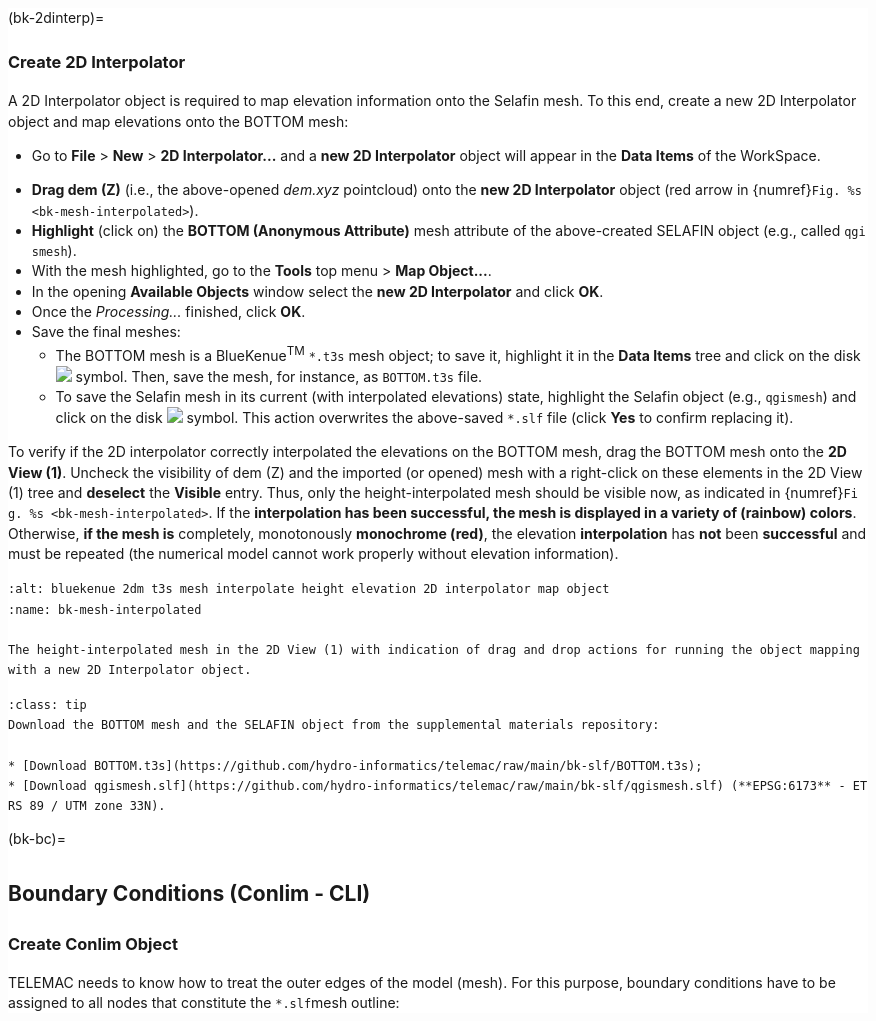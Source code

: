 (bk-2dinterp)=
### Create 2D Interpolator

A 2D Interpolator object is required to map elevation information onto the Selafin mesh. To this end, create a new 2D Interpolator object and map elevations onto the BOTTOM mesh:

* Go to **File** > **New** > **2D Interpolator...** and a **new 2D Interpolator** object will appear in the **Data Items** of the WorkSpace.

```{image} ../img/telemac/bk-create-2Dinterpolator.png
```

* **Drag dem (Z)** (i.e., the above-opened *dem.xyz* pointcloud) onto the **new 2D Interpolator** object (red arrow in {numref}`Fig. %s <bk-mesh-interpolated>`).
* **Highlight** (click on) the **BOTTOM (Anonymous Attribute)** mesh attribute of the above-created SELAFIN object (e.g., called `qgismesh`).
* With the mesh highlighted, go to the **Tools** top menu > **Map Object...**.
* In the opening **Available Objects** window select the **new 2D Interpolator** and click **OK**.
* Once the *Processing...* finished, click **OK**.
* Save the final meshes:
  * The BOTTOM mesh is a BlueKenue<sup>TM</sup> `*.t3s` mesh object; to save it, highlight it in the **Data Items** tree and click on the disk <img src="../img/telemac/bk-sym-save.png"> symbol. Then, save the mesh, for instance, as `BOTTOM.t3s` file.
  * To save the Selafin mesh in its current (with interpolated elevations) state, highlight the Selafin object (e.g., `qgismesh`) and click on the disk <img src="../img/telemac/bk-sym-save.png"> symbol. This action overwrites the above-saved `*.slf` file (click **Yes** to confirm replacing it).

To verify if the 2D interpolator correctly interpolated the elevations on the BOTTOM mesh, drag the BOTTOM mesh onto the **2D View (1)**. Uncheck the visibility of dem (Z) and the imported (or opened) mesh with a right-click on these elements in the 2D View (1) tree and **deselect** the **Visible** entry. Thus, only the height-interpolated mesh should be visible now, as indicated in {numref}`Fig. %s <bk-mesh-interpolated>`. If the **interpolation has been successful, the mesh is displayed in a variety of (rainbow) colors**. Otherwise, **if the mesh is** completely, monotonously **monochrome (red)**, the elevation **interpolation** has **not** been **successful** and must be repeated (the numerical model cannot work properly without elevation information).

```{figure} ../img/telemac/bk-mesh-interpolated.png
:alt: bluekenue 2dm t3s mesh interpolate height elevation 2D interpolator map object
:name: bk-mesh-interpolated

The height-interpolated mesh in the 2D View (1) with indication of drag and drop actions for running the object mapping with a new 2D Interpolator object.
```

```{admonition} Troubles with creating the Selafin mesh and or the height interpolation?
:class: tip
Download the BOTTOM mesh and the SELAFIN object from the supplemental materials repository:

* [Download BOTTOM.t3s](https://github.com/hydro-informatics/telemac/raw/main/bk-slf/BOTTOM.t3s);
* [Download qgismesh.slf](https://github.com/hydro-informatics/telemac/raw/main/bk-slf/qgismesh.slf) (**EPSG:6173** - ETRS 89 / UTM zone 33N).
```

(bk-bc)=
## Boundary Conditions (Conlim - CLI)

### Create Conlim Object
TELEMAC needs to know how to treat the outer edges of the model (mesh). For this purpose, boundary conditions have to be assigned to all nodes that constitute the `*.slf`mesh outline:
